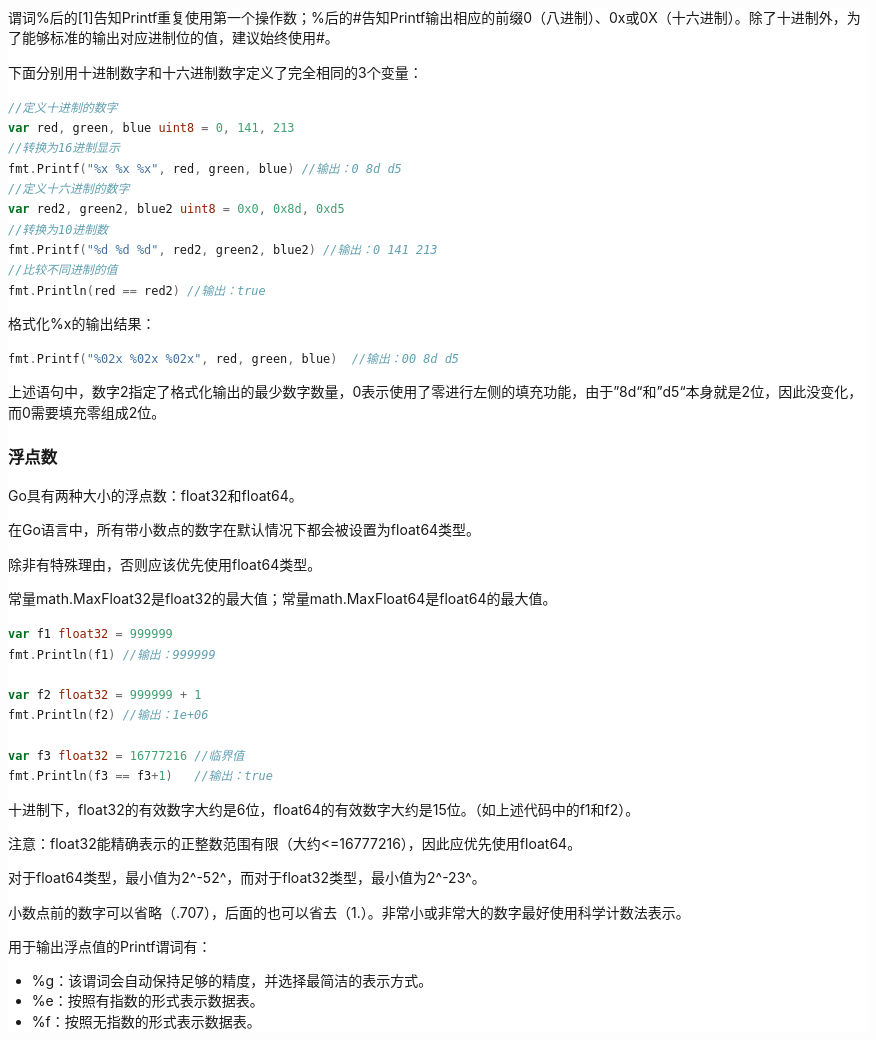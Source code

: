 谓词%后的[1]告知Printf重复使用第一个操作数；%后的#告知Printf输出相应的前缀0（八进制）、0x或0X（十六进制）。除了十进制外，为了能够标准的输出对应进制位的值，建议始终使用#。

下面分别用十进制数字和十六进制数字定义了完全相同的3个变量：

```go
//定义十进制的数字
var red, green, blue uint8 = 0, 141, 213
//转换为16进制显示
fmt.Printf("%x %x %x", red, green, blue) //输出：0 8d d5
//定义十六进制的数字
var red2, green2, blue2 uint8 = 0x0, 0x8d, 0xd5
//转换为10进制数
fmt.Printf("%d %d %d", red2, green2, blue2) //输出：0 141 213
//比较不同进制的值
fmt.Println(red == red2) //输出：true
```

格式化%x的输出结果：

```go
fmt.Printf("%02x %02x %02x", red, green, blue)	//输出：00 8d d5
```

上述语句中，数字2指定了格式化输出的最少数字数量，0表示使用了零进行左侧的填充功能，由于”8d“和”d5“本身就是2位，因此没变化，而0需要填充零组成2位。





### 浮点数

Go具有两种大小的浮点数：float32和float64。

在Go语言中，所有带小数点的数字在默认情况下都会被设置为float64类型。

除非有特殊理由，否则应该优先使用float64类型。

常量math.MaxFloat32是float32的最大值；常量math.MaxFloat64是float64的最大值。

```go
var f1 float32 = 999999
fmt.Println(f1) //输出：999999

var f2 float32 = 999999 + 1
fmt.Println(f2) //输出：1e+06

var f3 float32 = 16777216 //临界值
fmt.Println(f3 == f3+1)   //输出：true
```

十进制下，float32的有效数字大约是6位，float64的有效数字大约是15位。（如上述代码中的f1和f2）。

注意：float32能精确表示的正整数范围有限（大约<=16777216），因此应优先使用float64。

对于float64类型，最小值为2^-52^，而对于float32类型，最小值为2^-23^。

小数点前的数字可以省略（.707），后面的也可以省去（1.）。非常小或非常大的数字最好使用科学计数法表示。

用于输出浮点值的Printf谓词有：

- %g：该谓词会自动保持足够的精度，并选择最简洁的表示方式。
- %e：按照有指数的形式表示数据表。
- %f：按照无指数的形式表示数据表。
